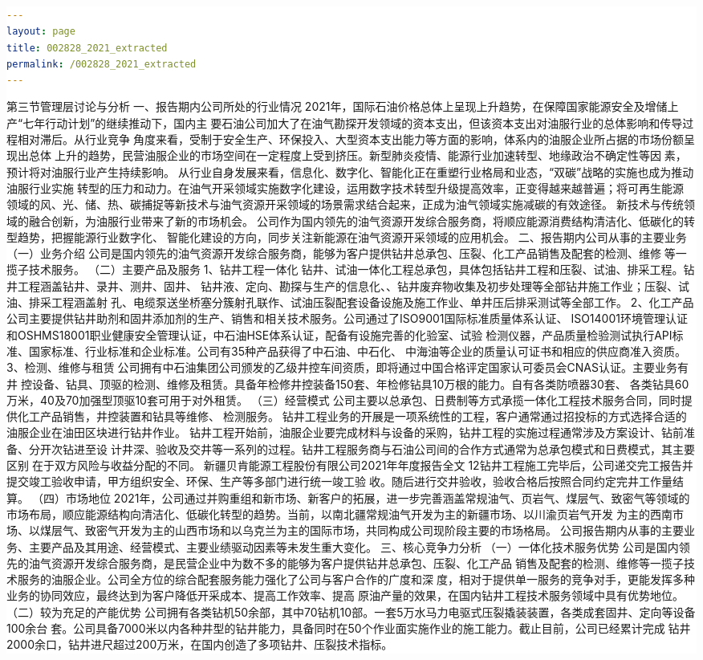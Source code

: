 ```yaml
---
layout: page
title: 002828_2021_extracted
permalink: /002828_2021_extracted
---
```


第三节管理层讨论与分析
一、报告期内公司所处的行业情况
2021年，国际石油价格总体上呈现上升趋势，在保障国家能源安全及增储上产“七年行动计划”的继续推动下，国内主
要石油公司加大了在油气勘探开发领域的资本支出，但该资本支出对油服行业的总体影响和传导过程相对滞后。从行业竞争
角度来看，受制于安全生产、环保投入、大型资本支出能力等方面的影响，体系内的油服企业所占据的市场份额呈现出总体
上升的趋势，民营油服企业的市场空间在一定程度上受到挤压。新型肺炎疫情、能源行业加速转型、地缘政治不确定性等因
素，预计将对油服行业产生持续影响。
从行业自身发展来看，信息化、数字化、智能化正在重塑行业格局和业态，“双碳”战略的实施也成为推动油服行业实施
转型的压力和动力。在油气开采领域实施数字化建设，运用数字技术转型升级提高效率，正变得越来越普遍；将可再生能源
领域的风、光、储、热、碳捕捉等新技术与油气资源开采领域的场景需求结合起来，正成为油气领域实施减碳的有效途径。
新技术与传统领域的融合创新，为油服行业带来了新的市场机会。
公司作为国内领先的油气资源开发综合服务商，将顺应能源消费结构清洁化、低碳化的转型趋势，把握能源行业数字化、
智能化建设的方向，同步关注新能源在油气资源开采领域的应用机会。
二、报告期内公司从事的主要业务
（一）业务介绍
公司是国内领先的油气资源开发综合服务商，能够为客户提供钻井总承包、压裂、化工产品销售及配套的检测、维修
等一揽子技术服务。
（二）主要产品及服务
1、钻井工程一体化
钻井、试油一体化工程总承包，具体包括钻井工程和压裂、试油、排采工程。钻井工程涵盖钻井、录井、测井、固井、
钻井液、定向、勘探与生产的信息化、、钻井废弃物收集及初步处理等全部钻井施工作业；压裂、试油、排采工程涵盖射
孔、电缆泵送坐桥塞分簇射孔联作、试油压裂配套设备设施及施工作业、单井压后排采测试等全部工作。
2、化工产品
公司主要提供钻井助剂和固井添加剂的生产、销售和相关技术服务。公司通过了ISO9001国际标准质量体系认证、
ISO14001环境管理认证和OSHMS18001职业健康安全管理认证，中石油HSE体系认证，配备有设施完善的化验室、试验
检测仪器，产品质量检验测试执行API标准、国家标准、行业标准和企业标准。公司有35种产品获得了中石油、中石化、
中海油等企业的质量认可证书和相应的供应商准入资质。
3、检测、维修与租赁
公司拥有中石油集团公司颁发的乙级井控车间资质，即将通过中国合格评定国家认可委员会CNAS认证。主要业务有井
控设备、钻具、顶驱的检测、维修及租赁。具备年检修井控装备150套、年检修钻具10万根的能力。自有各类防喷器30套、
各类钻具60万米，40及70加强型顶驱10套可用于对外租赁。
（三）经营模式
公司主要以总承包、日费制等方式承揽一体化工程技术服务合同，同时提供化工产品销售，井控装置和钻具等维修、
检测服务。
钻井工程业务的开展是一项系统性的工程，客户通常通过招投标的方式选择合适的油服企业在油田区块进行钻井作业。
钻井工程开始前，油服企业要完成材料与设备的采购，钻井工程的实施过程通常涉及方案设计、钻前准备、分开次钻进至设
计井深、验收及交井等一系列的过程。钻井工程服务商与石油公司间的合作方式通常为总承包模式和日费模式，其主要区别
在于双方风险与收益分配的不同。
新疆贝肯能源工程股份有限公司2021年年度报告全文
12钻井工程施工完毕后，公司递交完工报告并提交竣工验收申请，甲方组织安全、环保、生产等多部门进行统一竣工验
收。随后进行交井验收，验收合格后按照合同约定完井工作量结算。
（四）市场地位
2021年，公司通过并购重组和新市场、新客户的拓展，进一步完善涵盖常规油气、页岩气、煤层气、致密气等领域的
市场布局，顺应能源结构向清洁化、低碳化转型的趋势。当前，以南北疆常规油气开发为主的新疆市场、以川渝页岩气开发
为主的西南市场、以煤层气、致密气开发为主的山西市场和以乌克兰为主的国际市场，共同构成公司现阶段主要的市场格局。
公司报告期内从事的主要业务、主要产品及其用途、经营模式、主要业绩驱动因素等未发生重大变化。
三、核心竞争力分析
（一）一体化技术服务优势
公司是国内领先的油气资源开发综合服务商，是民营企业中为数不多的能够为客户提供钻井总承包、压裂、化工产品
销售及配套的检测、维修等一揽子技术服务的油服企业。公司全方位的综合配套服务能力强化了公司与客户合作的广度和深
度，相对于提供单一服务的竞争对手，更能发挥多种业务的协同效应，最终达到为客户降低开采成本、提高工作效率、提高
原油产量的效果，在国内钻井工程技术服务领域中具有优势地位。
（二）较为充足的产能优势
公司拥有各类钻机50余部，其中70钻机10部。一套5万水马力电驱式压裂撬装装置，各类成套固井、定向等设备100余台
套。公司具备7000米以内各种井型的钻井能力，具备同时在50个作业面实施作业的施工能力。截止目前，公司已经累计完成
钻井2000余口，钻井进尺超过200万米，在国内创造了多项钻井、压裂技术指标。